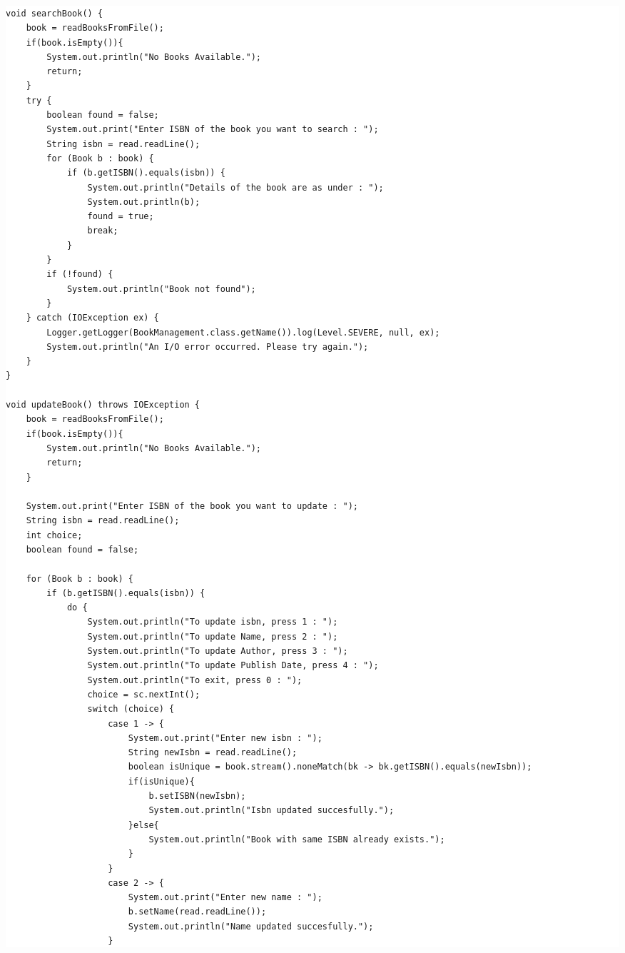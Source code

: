     void searchBook() {  
        book = readBooksFromFile();
        if(book.isEmpty()){
            System.out.println("No Books Available.");
            return;
        }
        try {
            boolean found = false;
            System.out.print("Enter ISBN of the book you want to search : ");
            String isbn = read.readLine();
            for (Book b : book) {
                if (b.getISBN().equals(isbn)) {
                    System.out.println("Details of the book are as under : ");
                    System.out.println(b);
                    found = true;
                    break;
                }
            }
            if (!found) {
                System.out.println("Book not found");
            }
        } catch (IOException ex) {
            Logger.getLogger(BookManagement.class.getName()).log(Level.SEVERE, null, ex);
            System.out.println("An I/O error occurred. Please try again.");
        }
    }

    void updateBook() throws IOException {
        book = readBooksFromFile();
        if(book.isEmpty()){
            System.out.println("No Books Available.");
            return;
        }

        System.out.print("Enter ISBN of the book you want to update : ");
        String isbn = read.readLine();
        int choice;
        boolean found = false;

        for (Book b : book) {
            if (b.getISBN().equals(isbn)) {
                do {
                    System.out.println("To update isbn, press 1 : ");
                    System.out.println("To update Name, press 2 : ");
                    System.out.println("To update Author, press 3 : ");
                    System.out.println("To update Publish Date, press 4 : ");
                    System.out.println("To exit, press 0 : ");
                    choice = sc.nextInt();
                    switch (choice) {
                        case 1 -> {
                            System.out.print("Enter new isbn : ");
                            String newIsbn = read.readLine();
                            boolean isUnique = book.stream().noneMatch(bk -> bk.getISBN().equals(newIsbn));
                            if(isUnique){
                                b.setISBN(newIsbn);
                                System.out.println("Isbn updated succesfully.");
                            }else{
                                System.out.println("Book with same ISBN already exists.");
                            }
                        }
                        case 2 -> {
                            System.out.print("Enter new name : ");
                            b.setName(read.readLine());
                            System.out.println("Name updated succesfully.");
                        }